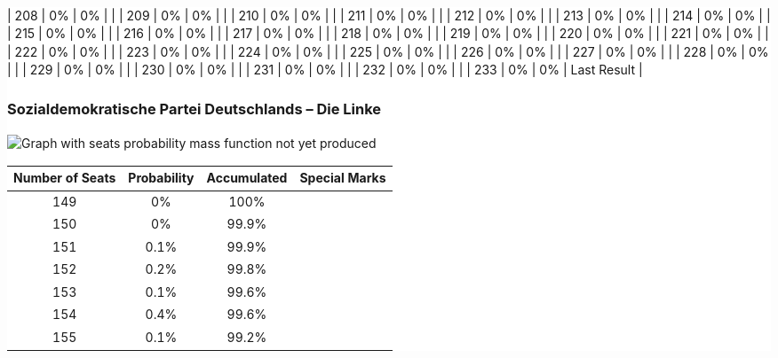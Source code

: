 | 208 | 0% | 0% |  |
| 209 | 0% | 0% |  |
| 210 | 0% | 0% |  |
| 211 | 0% | 0% |  |
| 212 | 0% | 0% |  |
| 213 | 0% | 0% |  |
| 214 | 0% | 0% |  |
| 215 | 0% | 0% |  |
| 216 | 0% | 0% |  |
| 217 | 0% | 0% |  |
| 218 | 0% | 0% |  |
| 219 | 0% | 0% |  |
| 220 | 0% | 0% |  |
| 221 | 0% | 0% |  |
| 222 | 0% | 0% |  |
| 223 | 0% | 0% |  |
| 224 | 0% | 0% |  |
| 225 | 0% | 0% |  |
| 226 | 0% | 0% |  |
| 227 | 0% | 0% |  |
| 228 | 0% | 0% |  |
| 229 | 0% | 0% |  |
| 230 | 0% | 0% |  |
| 231 | 0% | 0% |  |
| 232 | 0% | 0% |  |
| 233 | 0% | 0% | Last Result |

### Sozialdemokratische Partei Deutschlands – Die Linke

![Graph with seats probability mass function not yet produced](2019-02-01-Forsa-coalitions-seats-pmf-spd–linke.png "Seats Probability Mass Function")

| Number of Seats | Probability | Accumulated | Special Marks |
|:---------------:|:-----------:|:-----------:|:-------------:|
| 149 | 0% | 100% |  |
| 150 | 0% | 99.9% |  |
| 151 | 0.1% | 99.9% |  |
| 152 | 0.2% | 99.8% |  |
| 153 | 0.1% | 99.6% |  |
| 154 | 0.4% | 99.6% |  |
| 155 | 0.1% | 99.2% |  |
